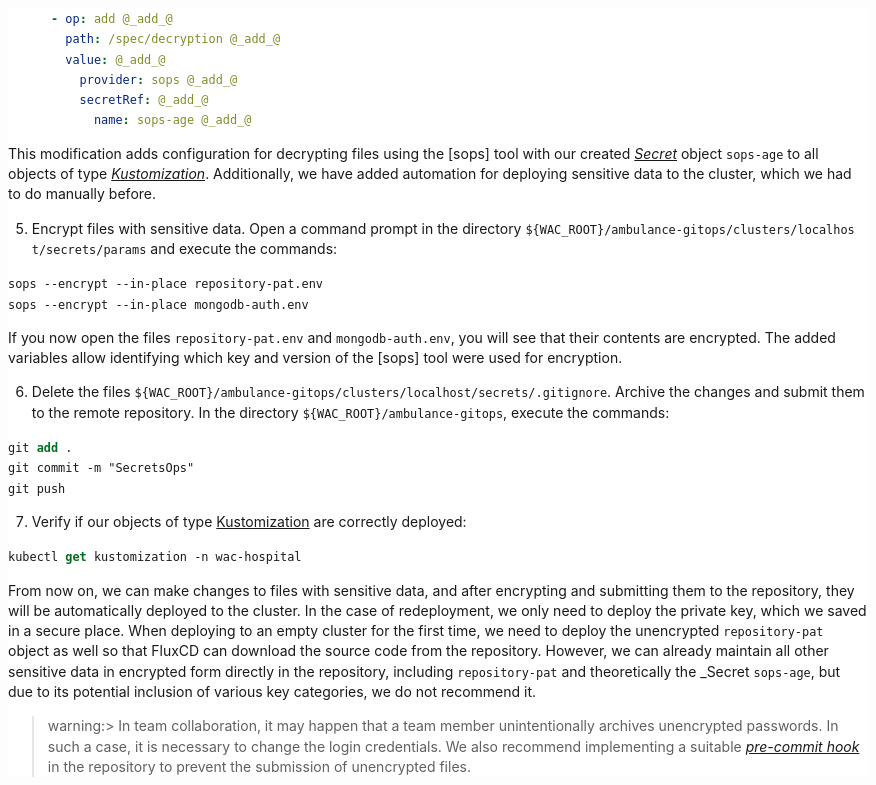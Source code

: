 ```yaml
      - op: add @_add_@
        path: /spec/decryption @_add_@
        value: @_add_@
          provider: sops @_add_@
          secretRef: @_add_@
            name: sops-age @_add_@
```

This modification adds configuration for decrypting files using the [sops] tool with our created [_Secret_](https://kubernetes.io/docs/concepts/configuration/secret/) object `sops-age` to all objects of type [_Kustomization_](https://fluxcd.io/flux/components/kustomize/kustomizations/). Additionally, we have added automation for deploying sensitive data to the cluster, which we had to do manually before.

5. Encrypt files with sensitive data. Open a command prompt in the directory `${WAC_ROOT}/ambulance-gitops/clusters/localhost/secrets/params` and execute the commands:


```ps
sops --encrypt --in-place repository-pat.env
sops --encrypt --in-place mongodb-auth.env
```

If you now open the files `repository-pat.env` and `mongodb-auth.env`, you will see that their contents are encrypted. The added variables allow identifying which key and version of the [sops] tool were used for encryption.

6. Delete the files `${WAC_ROOT}/ambulance-gitops/clusters/localhost/secrets/.gitignore`. Archive the changes and submit them to the remote repository. In the directory `${WAC_ROOT}/ambulance-gitops`, execute the commands:

```ps
git add .
git commit -m "SecretsOps"
git push
```

7. Verify if our objects of type [Kustomization](https://fluxcd.io/flux/components/kustomize/kustomizations/) are correctly deployed:

```ps
kubectl get kustomization -n wac-hospital
```

From now on, we can make changes to files with sensitive data, and after encrypting and submitting them to the repository, they will be automatically deployed to the cluster. In the case of redeployment, we only need to deploy the private key, which we saved in a secure place. When deploying to an empty cluster for the first time, we need to deploy the unencrypted `repository-pat` object as well so that FluxCD can download the source code from the repository. However, we can already maintain all other sensitive data in encrypted form directly in the repository, including `repository-pat` and theoretically the _Secret `sops-age`, but due to its potential inclusion of various key categories, we do not recommend it.

>warning:> In team collaboration, it may happen that a team member unintentionally archives unencrypted passwords. In such a case, it is necessary to change the login credentials. We also recommend implementing a suitable [_pre-commit hook_](https://git-scm.com/book/en/v2/Customizing-Git-Git-Hooks) in the repository to prevent the submission of unencrypted files.
